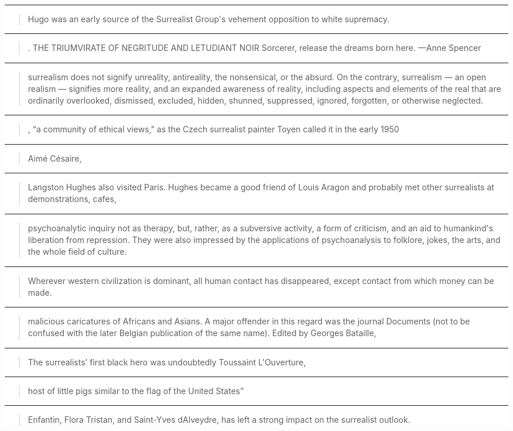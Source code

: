 ***

> Hugo was an early source of the Surrealist Group's vehement opposition to white supremacy.

***

> . THE TRIUMVIRATE OF NEGRITUDE AND LETUDIANT NOIR Sorcerer, release the dreams born here. —Anne Spencer

***

> surrealism does not signify unreality, antireality, the nonsensical, or the absurd. On the contrary, surrealism — an open realism — signifies more reality, and an expanded awareness of reality, including aspects and elements of the real that are ordinarily overlooked, dismissed, excluded, hidden, shunned, suppressed, ignored, forgotten, or otherwise neglected.

***

> , “a community of ethical views," as the Czech surrealist painter Toyen called it in the early 1950

***

> Aimé Césaire,

***

> Langston Hughes also visited Paris. Hughes became a good friend of Louis Aragon and probably met other surrealists at demonstrations, cafes,

***

> psychoanalytic inquiry not as therapy, but, rather, as a subversive activity, a form of criticism, and an aid to humankind's liberation from repression. They were also impressed by the applications of psychoanalysis to folklore, jokes, the arts, and the whole field of culture.

***

> Wherever western civilization is dominant, all human contact has disappeared, except contact from which money can be made.

***

> malicious caricatures of Africans and Asians. A major offender in this regard was the journal Documents (not to be confused with the later Belgian publication of the same name). Edited by Georges Bataille,

***

> The surrealists’ first black hero was undoubtedly Toussaint L'Ouverture,

***

> host of little pigs similar to the flag of the United States”

***

> Enfantin, Flora Tristan, and Saint-Yves dAlveydre, has left a strong impact on the surrealist outlook.

